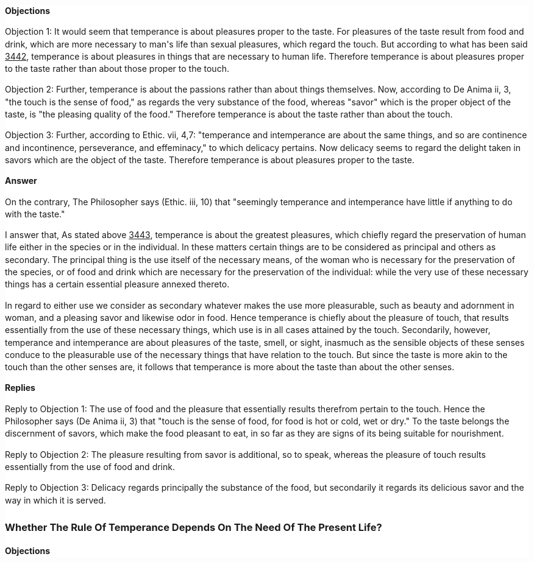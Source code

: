 **Objections**

Objection 1: It would seem that temperance is about pleasures proper to the taste. For pleasures of the taste result from food and drink, which are more necessary to man's life than sexual pleasures, which regard the touch. But according to what has been said [3442](A[4]), temperance is about pleasures in things that are necessary to human life. Therefore temperance is about pleasures proper to the taste rather than about those proper to the touch.

Objection 2: Further, temperance is about the passions rather than about things themselves. Now, according to De Anima ii, 3, "the touch is the sense of food," as regards the very substance of the food, whereas "savor" which is the proper object of the taste, is "the pleasing quality of the food." Therefore temperance is about the taste rather than about the touch.

Objection 3: Further, according to Ethic. vii, 4,7: "temperance and intemperance are about the same things, and so are continence and incontinence, perseverance, and effeminacy," to which delicacy pertains. Now delicacy seems to regard the delight taken in savors which are the object of the taste. Therefore temperance is about pleasures proper to the taste.

**Answer**

On the contrary, The Philosopher says (Ethic. iii, 10) that "seemingly temperance and intemperance have little if anything to do with the taste."

I answer that, As stated above [3443](A[4]), temperance is about the greatest pleasures, which chiefly regard the preservation of human life either in the species or in the individual. In these matters certain things are to be considered as principal and others as secondary. The principal thing is the use itself of the necessary means, of the woman who is necessary for the preservation of the species, or of food and drink which are necessary for the preservation of the individual: while the very use of these necessary things has a certain essential pleasure annexed thereto.

In regard to either use we consider as secondary whatever makes the use more pleasurable, such as beauty and adornment in woman, and a pleasing savor and likewise odor in food. Hence temperance is chiefly about the pleasure of touch, that results essentially from the use of these necessary things, which use is in all cases attained by the touch. Secondarily, however, temperance and intemperance are about pleasures of the taste, smell, or sight, inasmuch as the sensible objects of these senses conduce to the pleasurable use of the necessary things that have relation to the touch. But since the taste is more akin to the touch than the other senses are, it follows that temperance is more about the taste than about the other senses.

**Replies**

Reply to Objection 1: The use of food and the pleasure that essentially results therefrom pertain to the touch. Hence the Philosopher says (De Anima ii, 3) that "touch is the sense of food, for food is hot or cold, wet or dry." To the taste belongs the discernment of savors, which make the food pleasant to eat, in so far as they are signs of its being suitable for nourishment.

Reply to Objection 2: The pleasure resulting from savor is additional, so to speak, whereas the pleasure of touch results essentially from the use of food and drink.

Reply to Objection 3: Delicacy regards principally the substance of the food, but secondarily it regards its delicious savor and the way in which it is served.
### Whether The Rule Of Temperance Depends On The Need Of The Present Life?

**Objections**
